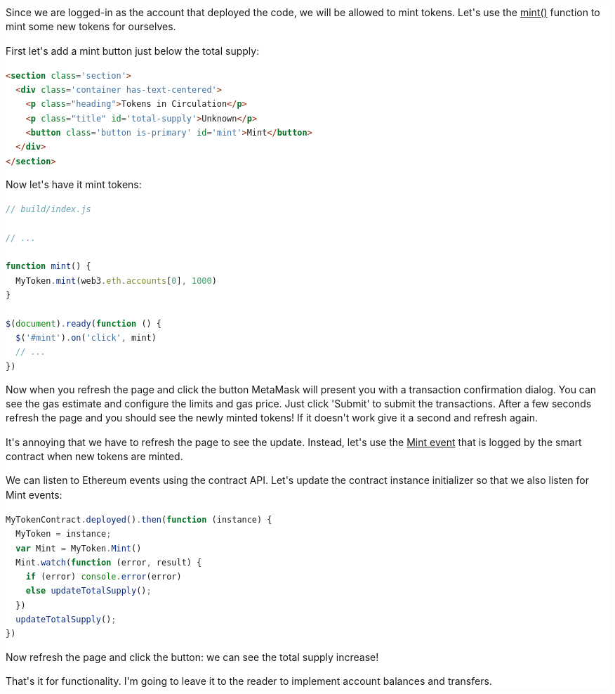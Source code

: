 Since we are logged-in as the account that deployed the code, we will be allowed to mint tokens.  Let's use the [mint()](https://github.com/OpenZeppelin/zeppelin-solidity/blob/0926729c8f19f6ed147c46f5c893a012be815a5a/contracts/token/ERC20/MintableToken.sol#L31) function to mint some new tokens for ourselves.

First let's add a mint button just below the total supply:

```html
<section class='section'>
  <div class='container has-text-centered'>
    <p class="heading">Tokens in Circulation</p>
    <p class="title" id='total-supply'>Unknown</p>
    <button class='button is-primary' id='mint'>Mint</button>
  </div>
</section>
```

Now let's have it mint tokens:

```javascript
// build/index.js

// ...

function mint() {
  MyToken.mint(web3.eth.accounts[0], 1000)
}

$(document).ready(function () {
  $('#mint').on('click', mint)
  // ...
})
```

Now when you refresh the page and click the button MetaMask will present you with a transaction confirmation dialog.  You can see the gas estimate and configure the limits and gas price.  Just click 'Submit' to submit the transactions.  After a few seconds refresh the page and you should see the newly minted tokens!  If it doesn't work give it a second and refresh again.

It's annoying that we have to refresh the page to see the update.  Instead, let's use the [Mint event](https://github.com/OpenZeppelin/zeppelin-solidity/blob/0926729c8f19f6ed147c46f5c893a012be815a5a/contracts/token/ERC20/MintableToken.sol#L34) that is logged by the smart contract when new tokens are minted.

We can listen to Ethereum events using the contract API.  Let's update the contract instance initializer so that we also listen for Mint events:

```javascript
MyTokenContract.deployed().then(function (instance) {
  MyToken = instance;
  var Mint = MyToken.Mint()
  Mint.watch(function (error, result) {
    if (error) console.error(error)
    else updateTotalSupply();
  })
  updateTotalSupply();
})
```

Now refresh the page and click the button: we can see the total supply increase!

That's it for functionality.  I'm going to leave it to the reader to implement account balances and transfers.
